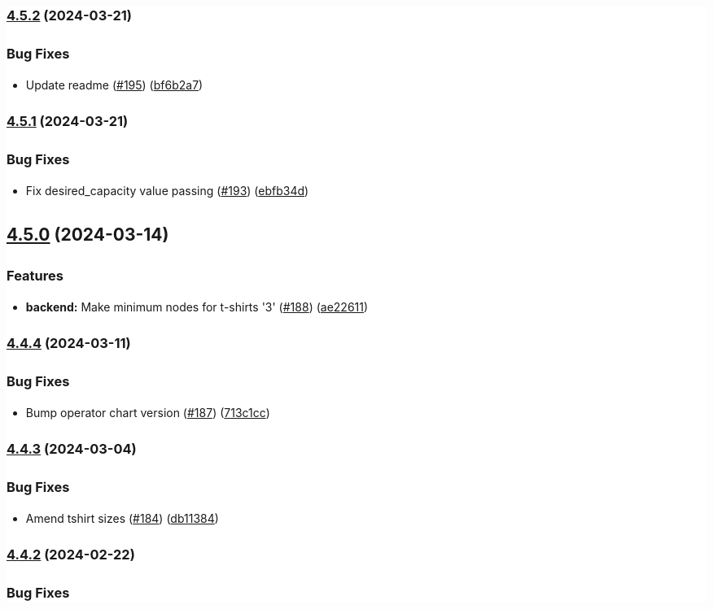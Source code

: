 ### [4.5.2](https://github.com/wandb/terraform-aws-wandb/compare/v4.5.1...v4.5.2) (2024-03-21)


### Bug Fixes

* Update readme ([#195](https://github.com/wandb/terraform-aws-wandb/issues/195)) ([bf6b2a7](https://github.com/wandb/terraform-aws-wandb/commit/bf6b2a72acb19f8cc6fceaecc0e8cc0fdffab169))

### [4.5.1](https://github.com/wandb/terraform-aws-wandb/compare/v4.5.0...v4.5.1) (2024-03-21)


### Bug Fixes

* Fix desired_capacity value passing ([#193](https://github.com/wandb/terraform-aws-wandb/issues/193)) ([ebfb34d](https://github.com/wandb/terraform-aws-wandb/commit/ebfb34dcd299e9f3fc79678e97ce4fd9ac7c9629))

## [4.5.0](https://github.com/wandb/terraform-aws-wandb/compare/v4.4.4...v4.5.0) (2024-03-14)


### Features

* **backend:** Make minimum nodes for t-shirts '3' ([#188](https://github.com/wandb/terraform-aws-wandb/issues/188)) ([ae22611](https://github.com/wandb/terraform-aws-wandb/commit/ae2261116a08028763f43955be6d870deb8bdc22))

### [4.4.4](https://github.com/wandb/terraform-aws-wandb/compare/v4.4.3...v4.4.4) (2024-03-11)


### Bug Fixes

* Bump operator chart version ([#187](https://github.com/wandb/terraform-aws-wandb/issues/187)) ([713c1cc](https://github.com/wandb/terraform-aws-wandb/commit/713c1cc233e9ff087fac00e6f9ce83fac2e38eab))

### [4.4.3](https://github.com/wandb/terraform-aws-wandb/compare/v4.4.2...v4.4.3) (2024-03-04)


### Bug Fixes

* Amend tshirt sizes ([#184](https://github.com/wandb/terraform-aws-wandb/issues/184)) ([db11384](https://github.com/wandb/terraform-aws-wandb/commit/db1138436d89e190d783449f1f4300f63b1761b4))

### [4.4.2](https://github.com/wandb/terraform-aws-wandb/compare/v4.4.1...v4.4.2) (2024-02-22)


### Bug Fixes
